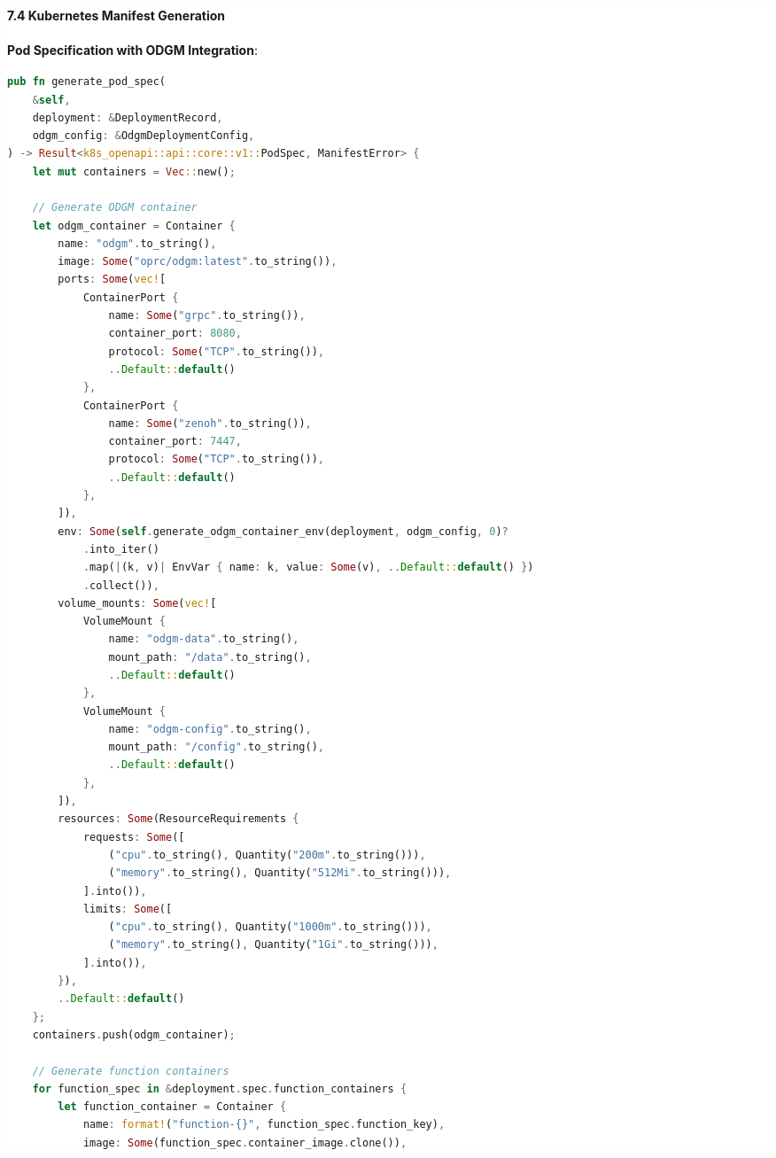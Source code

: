 #### 7.4 Kubernetes Manifest Generation

**Pod Specification with ODGM Integration**:
```rust
pub fn generate_pod_spec(
    &self,
    deployment: &DeploymentRecord,
    odgm_config: &OdgmDeploymentConfig,
) -> Result<k8s_openapi::api::core::v1::PodSpec, ManifestError> {
    let mut containers = Vec::new();
    
    // Generate ODGM container
    let odgm_container = Container {
        name: "odgm".to_string(),
        image: Some("oprc/odgm:latest".to_string()),
        ports: Some(vec![
            ContainerPort {
                name: Some("grpc".to_string()),
                container_port: 8080,
                protocol: Some("TCP".to_string()),
                ..Default::default()
            },
            ContainerPort {
                name: Some("zenoh".to_string()),
                container_port: 7447,
                protocol: Some("TCP".to_string()),
                ..Default::default()
            },
        ]),
        env: Some(self.generate_odgm_container_env(deployment, odgm_config, 0)?
            .into_iter()
            .map(|(k, v)| EnvVar { name: k, value: Some(v), ..Default::default() })
            .collect()),
        volume_mounts: Some(vec![
            VolumeMount {
                name: "odgm-data".to_string(),
                mount_path: "/data".to_string(),
                ..Default::default()
            },
            VolumeMount {
                name: "odgm-config".to_string(),
                mount_path: "/config".to_string(),
                ..Default::default()
            },
        ]),
        resources: Some(ResourceRequirements {
            requests: Some([
                ("cpu".to_string(), Quantity("200m".to_string())),
                ("memory".to_string(), Quantity("512Mi".to_string())),
            ].into()),
            limits: Some([
                ("cpu".to_string(), Quantity("1000m".to_string())),
                ("memory".to_string(), Quantity("1Gi".to_string())),
            ].into()),
        }),
        ..Default::default()
    };
    containers.push(odgm_container);
    
    // Generate function containers
    for function_spec in &deployment.spec.function_containers {
        let function_container = Container {
            name: format!("function-{}", function_spec.function_key),
            image: Some(function_spec.container_image.clone()),
```